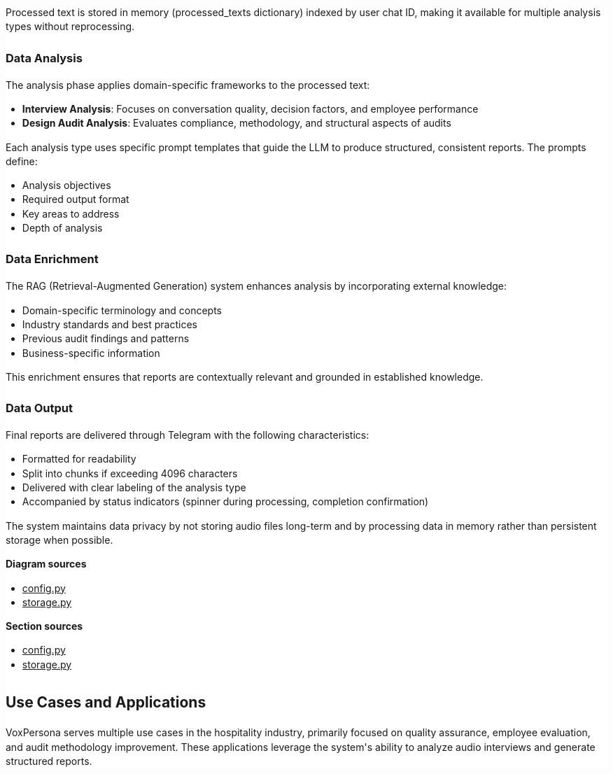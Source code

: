 Processed text is stored in memory (processed_texts dictionary) indexed by user chat ID, making it available for multiple analysis types without reprocessing.

### Data Analysis

The analysis phase applies domain-specific frameworks to the processed text:

- **Interview Analysis**: Focuses on conversation quality, decision factors, and employee performance
- **Design Audit Analysis**: Evaluates compliance, methodology, and structural aspects of audits

Each analysis type uses specific prompt templates that guide the LLM to produce structured, consistent reports. The prompts define:
- Analysis objectives
- Required output format
- Key areas to address
- Depth of analysis

### Data Enrichment

The RAG (Retrieval-Augmented Generation) system enhances analysis by incorporating external knowledge:

- Domain-specific terminology and concepts
- Industry standards and best practices
- Previous audit findings and patterns
- Business-specific information

This enrichment ensures that reports are contextually relevant and grounded in established knowledge.

### Data Output

Final reports are delivered through Telegram with the following characteristics:

- Formatted for readability
- Split into chunks if exceeding 4096 characters
- Delivered with clear labeling of the analysis type
- Accompanied by status indicators (spinner during processing, completion confirmation)

The system maintains data privacy by not storing audio files long-term and by processing data in memory rather than persistent storage when possible.

**Diagram sources**
- [config.py](file://src/config.py#L1-L50)
- [storage.py](file://src/storage.py#L1-L50)

**Section sources**
- [config.py](file://src/config.py#L1-L100)
- [storage.py](file://src/storage.py#L1-L100)

## Use Cases and Applications

VoxPersona serves multiple use cases in the hospitality industry, primarily focused on quality assurance, employee evaluation, and audit methodology improvement. These applications leverage the system's ability to analyze audio interviews and generate structured reports.
